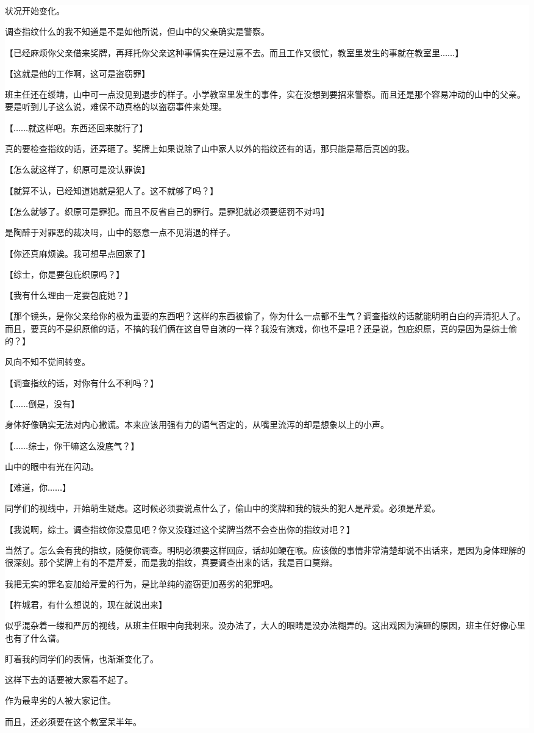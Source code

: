 状况开始变化。

调查指纹什么的我不知道是不是如他所说，但山中的父亲确实是警察。

【已经麻烦你父亲借来奖牌，再拜托你父亲这种事情实在是过意不去。而且工作又很忙，教室里发生的事就在教室里……】

【这就是他的工作啊，这可是盗窃罪】

班主任还在绥靖，山中可一点没见到退步的样子。小学教室里发生的事件，实在没想到要招来警察。而且还是那个容易冲动的山中的父亲。要是听到儿子这么说，难保不动真格的以盗窃事件来处理。

【……就这样吧。东西还回来就行了】

真的要检查指纹的话，还弄砸了。奖牌上如果说除了山中家人以外的指纹还有的话，那只能是幕后真凶的我。

【怎么就这样了，织原可是没认罪诶】

【就算不认，已经知道她就是犯人了。这不就够了吗？】

【怎么就够了。织原可是罪犯。而且不反省自己的罪行。是罪犯就必须要惩罚不对吗】

是陶醉于对罪恶的裁决吗，山中的怒意一点不见消退的样子。

【你还真麻烦诶。我可想早点回家了】

【综士，你是要包庇织原吗？】

【我有什么理由一定要包庇她？】

【那个镜头，是你父亲给你的极为重要的东西吧？这样的东西被偷了，你为什么一点都不生气？调查指纹的话就能明明白白的弄清犯人了。而且，要真的不是织原偷的话，不搞的我们俩在这自导自演的一样？我没有演戏，你也不是吧？还是说，包庇织原，真的是因为是综士偷的？】

风向不知不觉间转变。

【调查指纹的话，对你有什么不利吗？】

【……倒是，没有】

身体好像确实无法对内心撒谎。本来应该用强有力的语气否定的，从嘴里流泻的却是想象以上的小声。

【……综士，你干嘛这么没底气？】

山中的眼中有光在闪动。

【难道，你……】

同学们的视线中，开始萌生疑虑。这时候必须要说点什么了，偷山中的奖牌和我的镜头的犯人是芹爱。必须是芹爱。

【我说啊，综士。调查指纹你没意见吧？你又没碰过这个奖牌当然不会查出你的指纹对吧？】

当然了。怎么会有我的指纹，随便你调查。明明必须要这样回应，话却如鲠在喉。应该做的事情非常清楚却说不出话来，是因为身体理解的很深刻。那个奖牌上有的不是芹爱，而是我的指纹，真要调查出来的话，我是百口莫辩。

我把无实的罪名妄加给芹爱的行为，是比单纯的盗窃更加恶劣的犯罪吧。

【杵城君，有什么想说的，现在就说出来】

似乎混杂着一缕和严厉的视线，从班主任眼中向我刺来。没办法了，大人的眼睛是没办法糊弄的。这出戏因为演砸的原因，班主任好像心里也有了什么谱。

盯着我的同学们的表情，也渐渐变化了。

这样下去的话要被大家看不起了。

作为最卑劣的人被大家记住。

而且，还必须要在这个教室呆半年。
